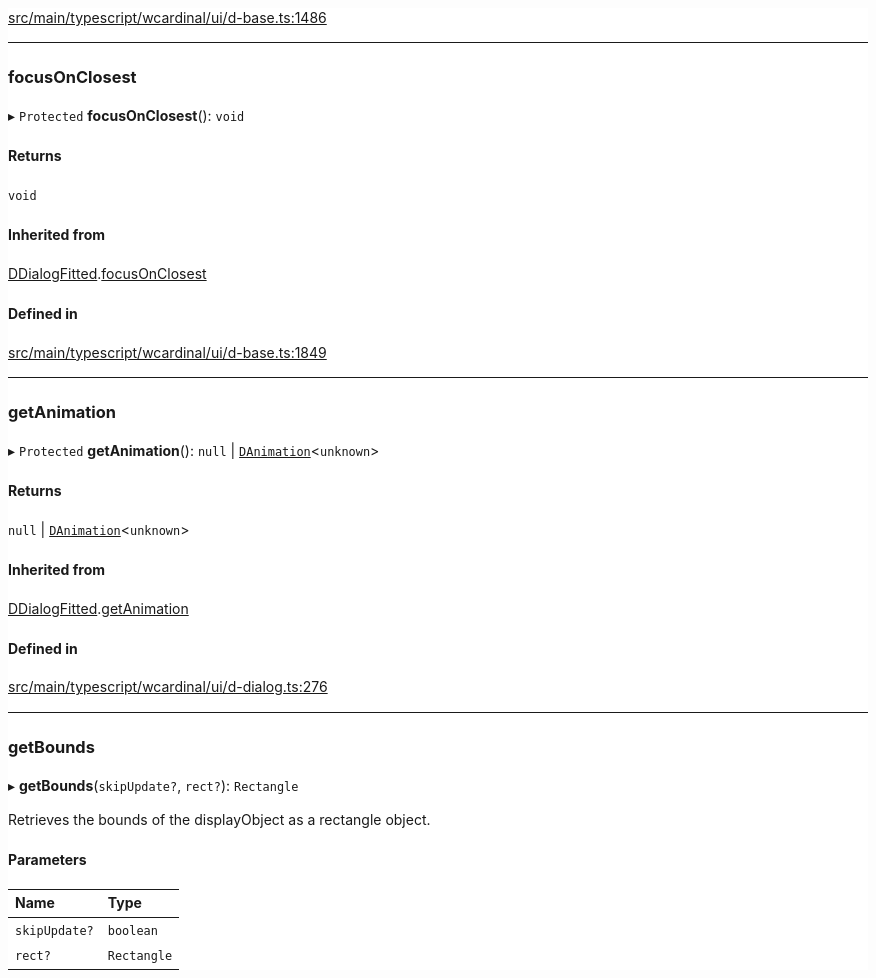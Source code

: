 [src/main/typescript/wcardinal/ui/d-base.ts:1486](https://github.com/winter-cardinal/winter-cardinal-ui/blob/v0.205.1/src/main/typescript/wcardinal/ui/d-base.ts#L1486)

___

### focusOnClosest

▸ `Protected` **focusOnClosest**(): `void`

#### Returns

`void`

#### Inherited from

[DDialogFitted](DDialogFitted.md).[focusOnClosest](DDialogFitted.md#focusonclosest)

#### Defined in

[src/main/typescript/wcardinal/ui/d-base.ts:1849](https://github.com/winter-cardinal/winter-cardinal-ui/blob/v0.205.1/src/main/typescript/wcardinal/ui/d-base.ts#L1849)

___

### getAnimation

▸ `Protected` **getAnimation**(): ``null`` \| [`DAnimation`](../interfaces/DAnimation.md)<`unknown`\>

#### Returns

``null`` \| [`DAnimation`](../interfaces/DAnimation.md)<`unknown`\>

#### Inherited from

[DDialogFitted](DDialogFitted.md).[getAnimation](DDialogFitted.md#getanimation)

#### Defined in

[src/main/typescript/wcardinal/ui/d-dialog.ts:276](https://github.com/winter-cardinal/winter-cardinal-ui/blob/v0.205.1/src/main/typescript/wcardinal/ui/d-dialog.ts#L276)

___

### getBounds

▸ **getBounds**(`skipUpdate?`, `rect?`): `Rectangle`

Retrieves the bounds of the displayObject as a rectangle object.

#### Parameters

| Name | Type |
| :------ | :------ |
| `skipUpdate?` | `boolean` |
| `rect?` | `Rectangle` |
